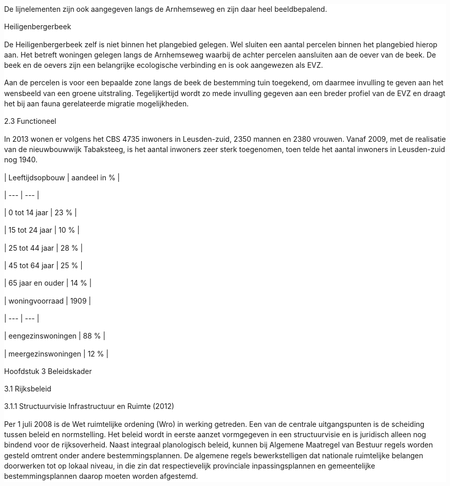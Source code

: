 De lijnelementen zijn ook aangegeven langs de Arnhemseweg en zijn daar heel beeldbepalend.

Heiligenbergerbeek

De Heiligenbergerbeek zelf is niet binnen het plangebied gelegen. Wel sluiten een aantal percelen binnen het plangebied hierop aan. Het betreft woningen gelegen langs de Arnhemseweg waarbij de achter percelen aansluiten aan de oever van de beek. De beek en de oevers zijn een belangrijke ecologische verbinding en is ook aangewezen als EVZ.

Aan de percelen is voor een bepaalde zone langs de beek de bestemming tuin toegekend, om daarmee invulling te geven aan het wensbeeld van een groene uitstraling. Tegelijkertijd wordt zo mede invulling gegeven aan een breder profiel van de EVZ en draagt het bij aan fauna gerelateerde migratie mogelijkheden.

2\.3 Functioneel

In 2013 wonen er volgens het CBS 4735 inwoners in Leusden\-zuid, 2350 mannen en 2380 vrouwen. Vanaf 2009, met de realisatie van de nieuwbouwwijk Tabaksteeg, is het aantal inwoners zeer sterk toegenomen, toen telde het aantal inwoners in Leusden\-zuid nog 1940\.

| Leeftijdsopbouw | aandeel in % |

| --- | --- |

| 0 tot 14 jaar | 23 % |

| 15 tot 24 jaar | 10 % |

| 25 tot 44 jaar | 28 % |

| 45 tot 64 jaar | 25 % |

| 65 jaar en ouder | 14 % |

| woningvoorraad | 1909 |

| --- | --- |

| eengezinswoningen | 88 % |

| meergezinswoningen | 12 % |

Hoofdstuk 3 Beleidskader

3\.1 Rijksbeleid

3\.1\.1 Structuurvisie Infrastructuur en Ruimte (2012\)

Per 1 juli 2008 is de Wet ruimtelijke ordening (Wro) in werking getreden. Een van de centrale uitgangspunten is de scheiding tussen beleid en normstelling. Het beleid wordt in eerste aanzet vormgegeven in een structuurvisie en is juridisch alleen nog bindend voor de rijksoverheid. Naast integraal planologisch beleid, kunnen bij Algemene Maatregel van Bestuur regels worden gesteld omtrent onder andere bestemmingsplannen. De algemene regels bewerkstelligen dat nationale ruimtelijke belangen doorwerken tot op lokaal niveau, in die zin dat respectievelijk provinciale inpassingsplannen en gemeentelijke bestemmingsplannen daarop moeten worden afgestemd.
